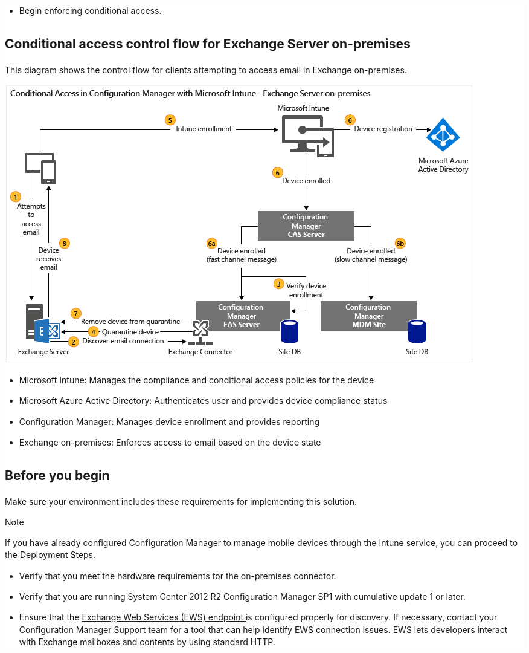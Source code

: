 -   Begin enforcing conditional access.

## Conditional access control flow for Exchange Server on-premises
This diagram shows the control flow for clients attempting to access email in Exchange on-premises.

![Control flow diagram of conditional access in Configuration Manager with Intune and Exchange Server On-premises](./media/ProtectEmail/Hybrid-on-prem-CA-architecture.png)

-   Microsoft Intune: Manages the compliance and conditional access policies for the device

-   Microsoft Azure Active Directory: Authenticates user and provides device compliance status

-   Configuration Manager: Manages device enrollment and provides reporting

-   Exchange on-premises: Enforces access to email based on the device state

## Before you begin
Make sure your environment includes these requirements for implementing this solution.

> [!NOTE]
> If you have already configured Configuration Manager to manage mobile devices through the Intune service, you can proceed to the [Deployment Steps](#DeploySteps).

-   Verify that you meet the [hardware requirements for the on-premises connector](https://stage.docs.microsoft.com/en-us/intune/getstarted/network-infrastructure-requirements-for-microsoft-intune).

-   Verify that you are running System Center 2012 R2 Configuration Manager SP1 with cumulative update 1 or later.

-   Ensure that the [Exchange Web Services (EWS) endpoint ](https://technet.microsoft.com/library/hh529912.aspx)is configured properly for discovery. If necessary, contact your Configuration Manager Support team for a tool that can help identify EWS connection issues. EWS lets developers interact with Exchange mailboxes and contents by using standard HTTP.
